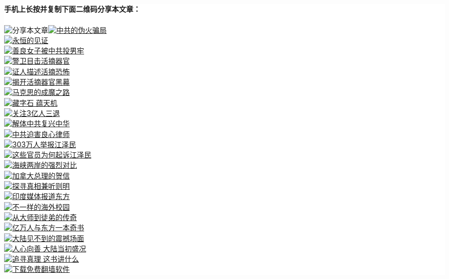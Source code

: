 <strong>手机上长按并复制下面二维码分享本文章：</strong><br><br><img src="http://d1p1.ip.zn2.us/v.php?action=qrcode&url=/gb/15/1/22/n4348205.md%231" title="分享本文章"></td><td VALIGN=TOP><a href="/gb/16/1/21/n4622075.md?dfh#1" target="_blank"><img src="https://raw.githubusercontent.com/tjvrql262/djy/master/gb/300/wei-f1.jpg" title="中共的伪火骗局"  alt="中共的伪火骗局"></a><br><a href="https://github.com/tjvrql262/www/blob/master/README.md?dfh#9" target="_blank"><img src="https://raw.githubusercontent.com/tjvrql262/djy/master/gb/300/yong-h.jpg" title="永恒的见证"  alt="永恒的见证"></a><br><a href="/gb/13/9/29/n3974789.md?dfh#1" target="_blank"><img src="https://raw.githubusercontent.com/tjvrql262/djy/master/gb/300/shang-lnz.jpg" title="善良女子被中共投男牢"  alt="善良女子被中共投男牢"></a><br><a href="/gb/16/3/16/n4663449.md?dfh#1" target="_blank"><img src="https://raw.githubusercontent.com/tjvrql262/djy/master/gb/300/huo-z3.jpg" title="警卫目击活摘器官"  alt="警卫目击活摘器官"></a><br><a href="/gb/16/8/7/n8177641.md?dfh#1" target="_blank"><img src="https://raw.githubusercontent.com/tjvrql262/djy/master/gb/300/huo-z4.jpg" title="证人描述活摘恐怖"  alt="证人描述活摘恐怖"></a><br><a href="/gb/10/4/19/n2881569.md?dfh#1" target="_blank"><img src="https://raw.githubusercontent.com/tjvrql262/djy/master/gb/300/huo-z1.jpg" title="揭开活摘器官黑幕"  alt="揭开活摘器官黑幕"></a><br><a href="/gb/10/11/7/n3077476.md?dfh#1" target="_blank"><img src="https://raw.githubusercontent.com/tjvrql262/djy/master/gb/300/ma-ks.jpg" title="马克思的成魔之路"  alt="马克思的成魔之路"></a><br><a href="/gb/14/6/9/n4173977.md?dfh#1" target="_blank"><img src="https://raw.githubusercontent.com/tjvrql262/djy/master/gb/300/chang-zs.jpg" title="藏字石 蕴天机"  alt="藏字石 蕴天机"></a><br><a href="/gb/18/5/10/n10381511.md?dfh#1" target="_blank"><img src="https://raw.githubusercontent.com/tjvrql262/djy/master/gb/300/st1.jpg" title="关注3亿人三退"  alt="关注3亿人三退"></a><br><a href="/gb/18/3/21/n10237682.md?dfh#1" target="_blank"><img src="https://raw.githubusercontent.com/tjvrql262/djy/master/gb/300/jie-t.jpg" title="解体中共复兴中华"  alt="解体中共复兴中华"></a><br><a href="/gb/9/2/9/n2422991.md?dfh#1" target="_blank"><img src="https://raw.githubusercontent.com/tjvrql262/djy/master/gb/300/gao-zs.jpg" title="中共迫害良心律师"  alt="中共迫害良心律师"></a><br><a href="/gb/18/12/9/n10900044.md?dfh#1" target="_blank"><img src="https://raw.githubusercontent.com/tjvrql262/djy/master/gb/300/sj1.jpg" title="303万人举报江泽民"  alt="303万人举报江泽民"></a><br><a href="/gb/18/8/28/n10672014.md?dfh#1" target="_blank"><img src="https://raw.githubusercontent.com/tjvrql262/djy/master/gb/300/sj2.jpg" title="这些官员为何起诉江泽民"  alt="这些官员为何起诉江泽民"></a><br><a href="/gb/8/12/18/n2367165.md?dfh#1" target="_blank"><img src="https://raw.githubusercontent.com/tjvrql262/djy/master/gb/300/liangan.jpg" title="海峡两岸的强烈对比"  alt="海峡两岸的强烈对比"></a><br><a href="/gb/15/12/10/n4593139.md?dfh#1" target="_blank"><img src="https://raw.githubusercontent.com/tjvrql262/djy/master/gb/300/jia-ndzl.jpg" title="加拿大总理的贺信"  alt="加拿大总理的贺信"></a><br><a href="/gb/11/6/17/n3289382.md?dfh#1" target="_blank"><img src="https://raw.githubusercontent.com/tjvrql262/djy/master/gb/300/xiao-wd.jpg" title="探寻真相兼听则明"  alt="探寻真相兼听则明"></a><br><a href="/gb/18/10/27/n10812623.md?dfh#1" target="_blank"><img src="https://raw.githubusercontent.com/tjvrql262/djy/master/gb/300/yindu.jpg" title="印度媒体报道东方"  alt="印度媒体报道东方"></a><br><a href="/gb/18/6/9/n10469652.md?dfh#1" target="_blank"><img src="https://raw.githubusercontent.com/tjvrql262/djy/master/gb/300/xie-j.jpg" title="不一样的海外校园"  alt="不一样的海外校园"></a><br><a href="/gb/7/4/5/n1669415.md?dfh#1" target="_blank"><img src="https://raw.githubusercontent.com/tjvrql262/djy/master/gb/300/li-up.jpg" title="从大师到徒弟的传奇"  alt="从大师到徒弟的传奇"></a><br><a href="/gb/17/5/26/n9191512.md?dfh#1" target="_blank"><img src="https://raw.githubusercontent.com/tjvrql262/djy/master/gb/300/zfl2.jpg" title="亿万人与东方一本奇书"  alt="亿万人与东方一本奇书"></a><br><a href="/gb/13/11/27/n4020290.md?dfh#1" target="_blank"><img src="https://raw.githubusercontent.com/tjvrql262/djy/master/gb/300/zhen-h.jpg" title="大陆见不到的震撼场面"  alt="大陆见不到的震撼场面"></a><br><a href="/gb/15/7/17/n4482910.md?dfh#1" target="_blank"><img src="https://raw.githubusercontent.com/tjvrql262/djy/master/gb/300/dalu-sk.jpg" title="人心向善 大陆当初盛况"  alt="人心向善 大陆当初盛况"></a><br><a href="/gb/19/1/5/n10955468.md?dfh#1" target="_blank"><img src="https://raw.githubusercontent.com/tjvrql262/djy/master/gb/300/zfl1.jpg" title="追寻真理 这书讲什么"  alt="追寻真理 这书讲什么"></a><br><a href="https://github.com/bannedbook/fanqiang/wiki" target="_blank"><img src="https://raw.githubusercontent.com/tjvrql262/djy/master/gb/300/fq1.jpg" title="下载免费翻墙软件"  alt="下载免费翻墙软件"></a><br></td></tr></table>